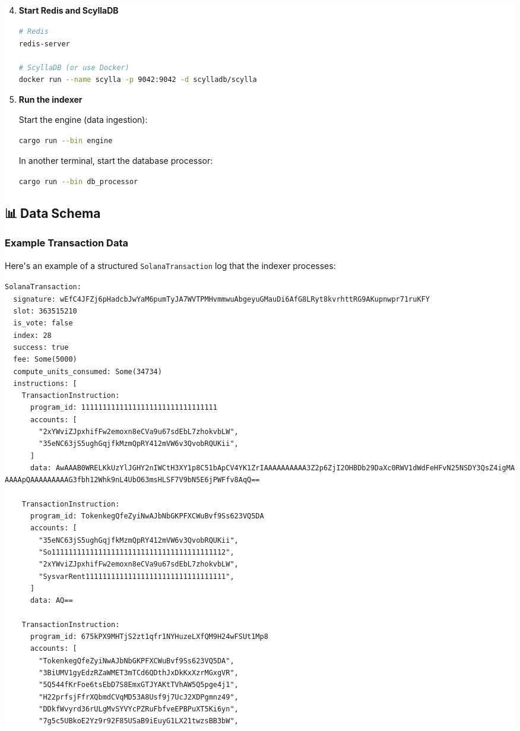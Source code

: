 4. **Start Redis and ScyllaDB**
   ```bash
   # Redis
   redis-server
   
   # ScyllaDB (or use Docker)
   docker run --name scylla -p 9042:9042 -d scylladb/scylla
   ```

5. **Run the indexer**

   Start the engine (data ingestion):
   ```bash
   cargo run --bin engine
   ```

   In another terminal, start the database processor:
   ```bash
   cargo run --bin db_processor
   ```

## 📊 Data Schema

### Example Transaction Data

Here's an example of a structured `SolanaTransaction` log that the indexer processes:

```
SolanaTransaction:
  signature: wEfC4JFZj6pHadcbJwYaM6pumTyJA7WVTPMHvmmwuAbgeyuGMauDi6AfG8LRyt8kvrhttRG9AKupnwpr71ruKFY
  slot: 363515210
  is_vote: false
  index: 28
  success: true
  fee: Some(5000)
  compute_units_consumed: Some(34734)
  instructions: [
    TransactionInstruction:
      program_id: 11111111111111111111111111111111
      accounts: [
        "2xYWviZJpxhifFw2emoxn8eCVa9u67sdEbL7zhokvbLW",
        "35eNC63jS5ughGqjfkMzmQpRY412mVW6v3QvobRQUKii",
      ]
      data: AwAAAB0WRELKkUzYlJGHY2nIWCtH3XY1p8C51bApCV4YK1ZrIAAAAAAAAAA3Z2p6ZjI2OHBDb29DaXc0RWV1dWdFeHFvN25NSDY3QsZ4igMAAAAApQAAAAAAAAAG3fbh12Whk9nL4UbO63msHLSF7V9bN5E6jPWFfv8AqQ==

    TransactionInstruction:
      program_id: TokenkegQfeZyiNwAJbNbGKPFXCWuBvf9Ss623VQ5DA
      accounts: [
        "35eNC63jS5ughGqjfkMzmQpRY412mVW6v3QvobRQUKii",
        "So11111111111111111111111111111111111111112",
        "2xYWviZJpxhifFw2emoxn8eCVa9u67sdEbL7zhokvbLW",
        "SysvarRent111111111111111111111111111111111",
      ]
      data: AQ==

    TransactionInstruction:
      program_id: 675kPX9MHTjS2zt1qfr1NYHuzeLXfQM9H24wFSUt1Mp8
      accounts: [
        "TokenkegQfeZyiNwAJbNbGKPFXCWuBvf9Ss623VQ5DA",
        "3BiUMV1gyEdzRZaWMET3mTCd6QDthJxDkKxXzrMGxgVR",
        "5Q544fKrFoe6tsEbD7S8EmxGTJYAKtTVhAW5Q5pge4j1",
        "H22prfsjFfrXQbmdCVqMD53A8Usf9j7UcJ2XDPgmnz49",
        "DDkfWvyrd36rULgMvSYVYcPZRuFbfveEPBPuXT5Ki6yn",
        "7g5c5UBkoE2Yz9r92F85USaB9iEuyG1LX21twzsBB3bW",
```